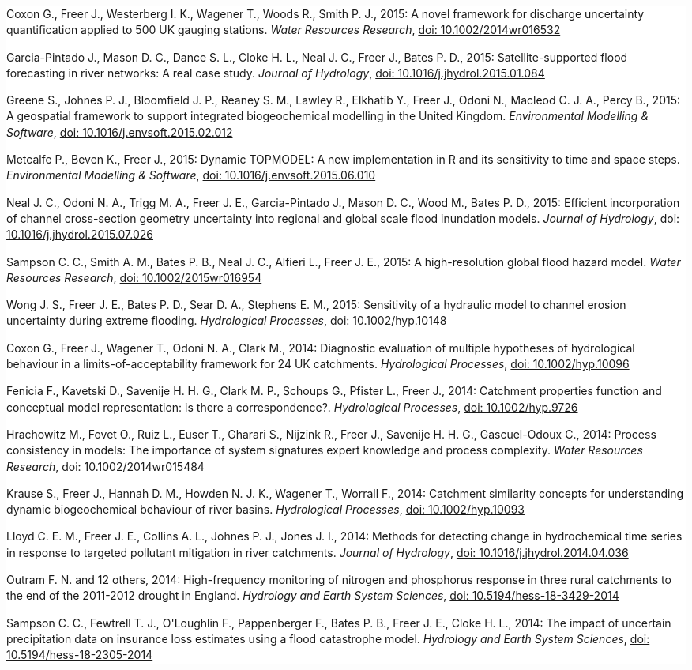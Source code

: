 Coxon G., Freer J., Westerberg I. K., Wagener T., Woods R., Smith P. J., 2015: A novel framework for discharge uncertainty quantification applied to 500 UK gauging stations. _Water Resources Research_, [doi: 10.1002/2014wr016532](http://doi.org/10.1002/2014wr016532)

Garcia-Pintado J., Mason D. C., Dance S. L., Cloke H. L., Neal J. C., Freer J., Bates P. D., 2015: Satellite-supported flood forecasting in river networks: A real case study. _Journal of Hydrology_, [doi: 10.1016/j.jhydrol.2015.01.084](http://doi.org/10.1016/j.jhydrol.2015.01.084)

Greene S., Johnes P. J., Bloomfield J. P., Reaney S. M., Lawley R., Elkhatib Y., Freer J., Odoni N., Macleod C. J. A., Percy B., 2015: A geospatial framework to support integrated biogeochemical modelling in the United Kingdom. _Environmental Modelling & Software_, [doi: 10.1016/j.envsoft.2015.02.012](http://doi.org/10.1016/j.envsoft.2015.02.012)

Metcalfe P., Beven K., Freer J., 2015: Dynamic TOPMODEL: A new implementation in R and its sensitivity to time and space steps. _Environmental Modelling & Software_, [doi: 10.1016/j.envsoft.2015.06.010](http://doi.org/10.1016/j.envsoft.2015.06.010)

Neal J. C., Odoni N. A., Trigg M. A., Freer J. E., Garcia-Pintado J., Mason D. C., Wood M., Bates P. D., 2015: Efficient incorporation of channel cross-section geometry uncertainty into regional and global scale flood inundation models. _Journal of Hydrology_, [doi: 10.1016/j.jhydrol.2015.07.026](http://doi.org/10.1016/j.jhydrol.2015.07.026)

Sampson C. C., Smith A. M., Bates P. B., Neal J. C., Alfieri L., Freer J. E., 2015: A high-resolution global flood hazard model. _Water Resources Research_, [doi: 10.1002/2015wr016954](http://doi.org/10.1002/2015wr016954)

Wong J. S., Freer J. E., Bates P. D., Sear D. A., Stephens E. M., 2015: Sensitivity of a hydraulic model to channel erosion uncertainty during extreme flooding. _Hydrological Processes_, [doi: 10.1002/hyp.10148](http://doi.org/10.1002/hyp.10148)

Coxon G., Freer J., Wagener T., Odoni N. A., Clark M., 2014: Diagnostic evaluation of multiple hypotheses of hydrological behaviour in a limits-of-acceptability framework for 24 UK catchments. _Hydrological Processes_, [doi: 10.1002/hyp.10096](http://doi.org/10.1002/hyp.10096)

Fenicia F., Kavetski D., Savenije H. H. G., Clark M. P., Schoups G., Pfister L., Freer J., 2014: Catchment properties function and conceptual model representation: is there a correspondence?. _Hydrological Processes_, [doi: 10.1002/hyp.9726](http://doi.org/10.1002/hyp.9726)

Hrachowitz M., Fovet O., Ruiz L., Euser T., Gharari S., Nijzink R., Freer J., Savenije H. H. G., Gascuel-Odoux C., 2014: Process consistency in models: The importance of system signatures expert knowledge and process complexity. _Water Resources Research_, [doi: 10.1002/2014wr015484](http://doi.org/10.1002/2014wr015484)

Krause S., Freer J., Hannah D. M., Howden N. J. K., Wagener T., Worrall F., 2014: Catchment similarity concepts for understanding dynamic biogeochemical behaviour of river basins. _Hydrological Processes_, [doi: 10.1002/hyp.10093](http://doi.org/10.1002/hyp.10093)

Lloyd C. E. M., Freer J. E., Collins A. L., Johnes P. J., Jones J. I., 2014: Methods for detecting change in hydrochemical time series in response to targeted pollutant mitigation in river catchments. _Journal of Hydrology_, [doi: 10.1016/j.jhydrol.2014.04.036](http://doi.org/10.1016/j.jhydrol.2014.04.036)

Outram F. N. and 12 others, 2014: High-frequency monitoring of nitrogen and phosphorus response in three rural catchments to the end of the 2011-2012 drought in England. _Hydrology and Earth System Sciences_, [doi: 10.5194/hess-18-3429-2014](http://doi.org/10.5194/hess-18-3429-2014)

Sampson C. C., Fewtrell T. J., O'Loughlin F., Pappenberger F., Bates P. B., Freer J. E., Cloke H. L., 2014: The impact of uncertain precipitation data on insurance loss estimates using a flood catastrophe model. _Hydrology and Earth System Sciences_, [doi: 10.5194/hess-18-2305-2014](http://doi.org/10.5194/hess-18-2305-2014)
